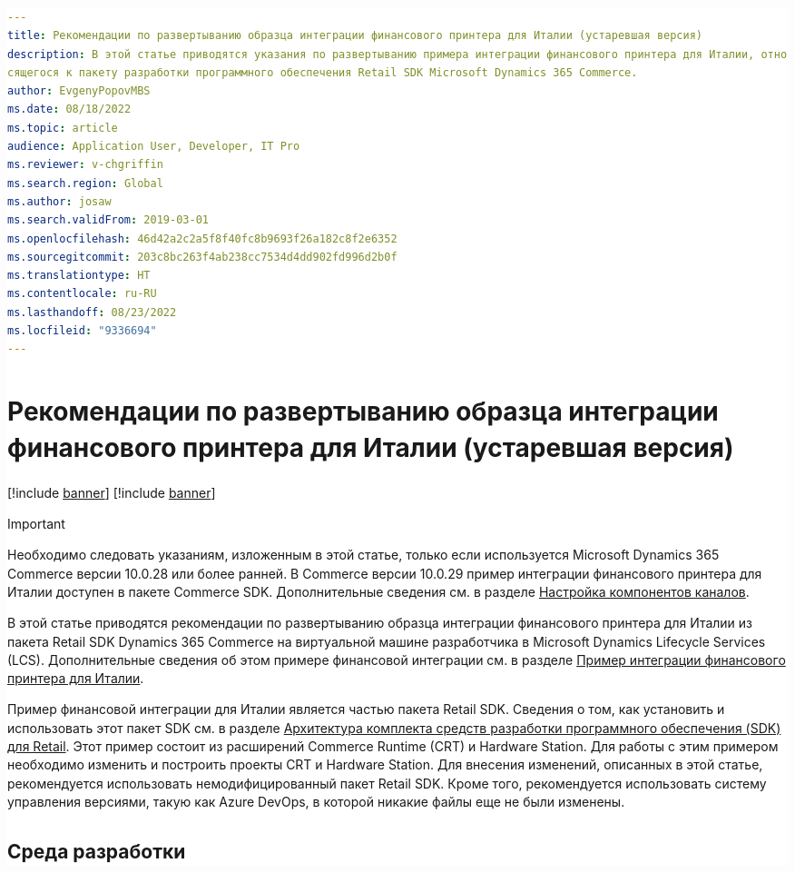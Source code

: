 ```yaml
---
title: Рекомендации по развертыванию образца интеграции финансового принтера для Италии (устаревшая версия)
description: В этой статье приводятся указания по развертыванию примера интеграции финансового принтера для Италии, относящегося к пакету разработки программного обеспечения Retail SDK Microsoft Dynamics 365 Commerce.
author: EvgenyPopovMBS
ms.date: 08/18/2022
ms.topic: article
audience: Application User, Developer, IT Pro
ms.reviewer: v-chgriffin
ms.search.region: Global
ms.author: josaw
ms.search.validFrom: 2019-03-01
ms.openlocfilehash: 46d42a2c2a5f8f40fc8b9693f26a182c8f2e6352
ms.sourcegitcommit: 203c8bc263f4ab238cc7534d4dd902fd996d2b0f
ms.translationtype: HT
ms.contentlocale: ru-RU
ms.lasthandoff: 08/23/2022
ms.locfileid: "9336694"
---
```

# <a name="deployment-guidelines-for-the-fiscal-printer-integration-sample-for-italy-legacy"></a>Рекомендации по развертыванию образца интеграции финансового принтера для Италии (устаревшая версия)

[!include [banner](../includes/banner.md)]
[!include [banner](../includes/preview-banner.md)]

> [!IMPORTANT]
> Необходимо следовать указаниям, изложенным в этой статье, только если используется Microsoft Dynamics 365 Commerce версии 10.0.28 или более ранней. В Commerce версии 10.0.29 пример интеграции финансового принтера для Италии доступен в пакете Commerce SDK. Дополнительные сведения см. в разделе [Настройка компонентов каналов](./emea-ita-fpi-sample.md#configure-channel-components).

В этой статье приводятся рекомендации по развертыванию образца интеграции финансового принтера для Италии из пакета Retail SDK Dynamics 365 Commerce на виртуальной машине разработчика в Microsoft Dynamics Lifecycle Services (LCS). Дополнительные сведения об этом примере финансовой интеграции см. в разделе [Пример интеграции финансового принтера для Италии](emea-ita-fpi-sample.md). 

Пример финансовой интеграции для Италии является частью пакета Retail SDK. Сведения о том, как установить и использовать этот пакет SDK см. в разделе [Архитектура комплекта средств разработки программного обеспечения (SDK) для Retail](../dev-itpro/retail-sdk/retail-sdk-overview.md). Этот пример состоит из расширений Commerce Runtime (CRT) и Hardware Station. Для работы с этим примером необходимо изменить и построить проекты CRT и Hardware Station. Для внесения изменений, описанных в этой статье, рекомендуется использовать немодифицированный пакет Retail SDK. Кроме того, рекомендуется использовать систему управления версиями, такую как Azure DevOps, в которой никакие файлы еще не были изменены.

## <a name="development-environment"></a>Среда разработки
